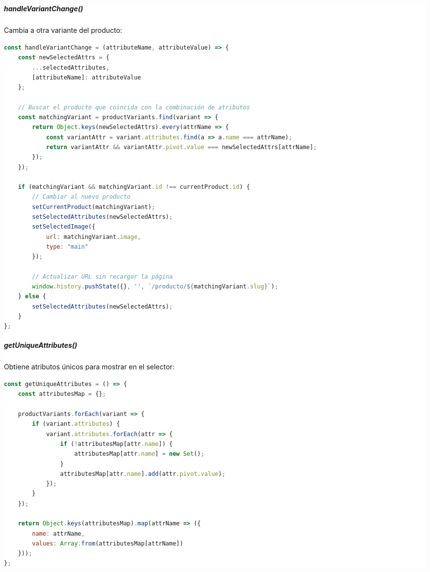 ##### handleVariantChange()
Cambia a otra variante del producto:
```jsx
const handleVariantChange = (attributeName, attributeValue) => {
    const newSelectedAttrs = {
        ...selectedAttributes,
        [attributeName]: attributeValue
    };
    
    // Buscar el producto que coincida con la combinación de atributos
    const matchingVariant = productVariants.find(variant => {
        return Object.keys(newSelectedAttrs).every(attrName => {
            const variantAttr = variant.attributes.find(a => a.name === attrName);
            return variantAttr && variantAttr.pivot.value === newSelectedAttrs[attrName];
        });
    });
    
    if (matchingVariant && matchingVariant.id !== currentProduct.id) {
        // Cambiar al nuevo producto
        setCurrentProduct(matchingVariant);
        setSelectedAttributes(newSelectedAttrs);
        setSelectedImage({
            url: matchingVariant.image,
            type: "main"
        });
        
        // Actualizar URL sin recargar la página
        window.history.pushState({}, '', `/producto/${matchingVariant.slug}`);
    } else {
        setSelectedAttributes(newSelectedAttrs);
    }
};
```

##### getUniqueAttributes()
Obtiene atributos únicos para mostrar en el selector:
```jsx
const getUniqueAttributes = () => {
    const attributesMap = {};
    
    productVariants.forEach(variant => {
        if (variant.attributes) {
            variant.attributes.forEach(attr => {
                if (!attributesMap[attr.name]) {
                    attributesMap[attr.name] = new Set();
                }
                attributesMap[attr.name].add(attr.pivot.value);
            });
        }
    });
    
    return Object.keys(attributesMap).map(attrName => ({
        name: attrName,
        values: Array.from(attributesMap[attrName])
    }));
};
```
